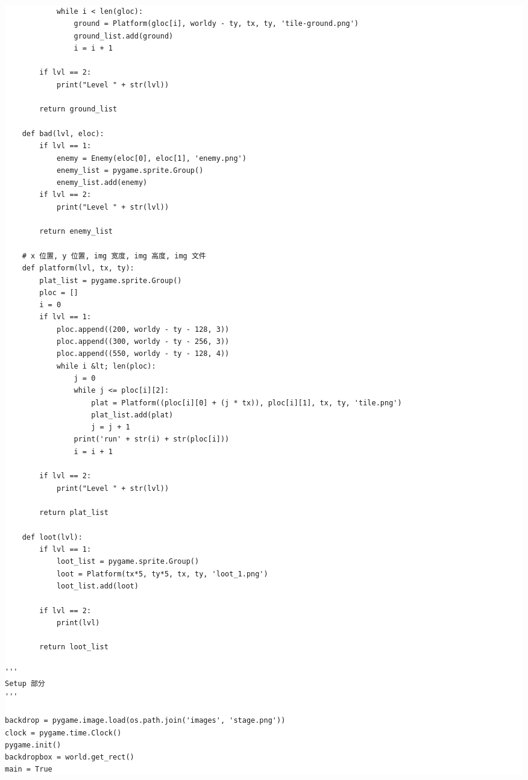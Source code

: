 ```
            while i < len(gloc):
                ground = Platform(gloc[i], worldy - ty, tx, ty, 'tile-ground.png')
                ground_list.add(ground)
                i = i + 1

        if lvl == 2:
            print("Level " + str(lvl))

        return ground_list

    def bad(lvl, eloc):
        if lvl == 1:
            enemy = Enemy(eloc[0], eloc[1], 'enemy.png')
            enemy_list = pygame.sprite.Group()
            enemy_list.add(enemy)
        if lvl == 2:
            print("Level " + str(lvl))

        return enemy_list

    # x 位置, y 位置, img 宽度, img 高度, img 文件
    def platform(lvl, tx, ty):
        plat_list = pygame.sprite.Group()
        ploc = []
        i = 0
        if lvl == 1:
            ploc.append((200, worldy - ty - 128, 3))
            ploc.append((300, worldy - ty - 256, 3))
            ploc.append((550, worldy - ty - 128, 4))
            while i &lt; len(ploc):
                j = 0
                while j <= ploc[i][2]:
                    plat = Platform((ploc[i][0] + (j * tx)), ploc[i][1], tx, ty, 'tile.png')
                    plat_list.add(plat)
                    j = j + 1
                print('run' + str(i) + str(ploc[i]))
                i = i + 1

        if lvl == 2:
            print("Level " + str(lvl))

        return plat_list

    def loot(lvl):
        if lvl == 1:
            loot_list = pygame.sprite.Group()
            loot = Platform(tx*5, ty*5, tx, ty, 'loot_1.png')
            loot_list.add(loot)

        if lvl == 2:
            print(lvl)

        return loot_list

'''
Setup 部分
'''

backdrop = pygame.image.load(os.path.join('images', 'stage.png'))
clock = pygame.time.Clock()
pygame.init()
backdropbox = world.get_rect()
main = True
```